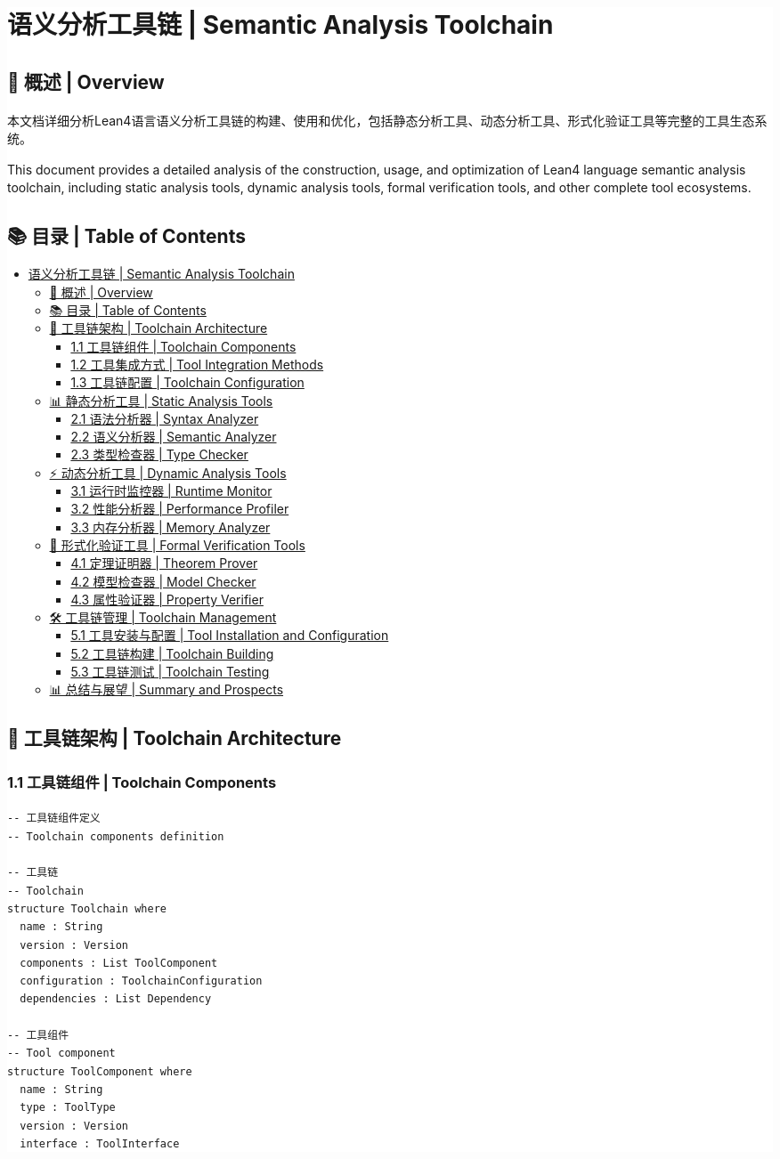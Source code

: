 # 语义分析工具链 | Semantic Analysis Toolchain

## 🎯 概述 | Overview

本文档详细分析Lean4语言语义分析工具链的构建、使用和优化，包括静态分析工具、动态分析工具、形式化验证工具等完整的工具生态系统。

This document provides a detailed analysis of the construction, usage, and optimization of Lean4 language semantic analysis toolchain, including static analysis tools, dynamic analysis tools, formal verification tools, and other complete tool ecosystems.

## 📚 目录 | Table of Contents

- [语义分析工具链 | Semantic Analysis Toolchain](#语义分析工具链--semantic-analysis-toolchain)
  - [🎯 概述 | Overview](#-概述--overview)
  - [📚 目录 | Table of Contents](#-目录--table-of-contents)
  - [🔧 工具链架构 | Toolchain Architecture](#-工具链架构--toolchain-architecture)
    - [1.1 工具链组件 | Toolchain Components](#11-工具链组件--toolchain-components)
    - [1.2 工具集成方式 | Tool Integration Methods](#12-工具集成方式--tool-integration-methods)
    - [1.3 工具链配置 | Toolchain Configuration](#13-工具链配置--toolchain-configuration)
  - [📊 静态分析工具 | Static Analysis Tools](#-静态分析工具--static-analysis-tools)
    - [2.1 语法分析器 | Syntax Analyzer](#21-语法分析器--syntax-analyzer)
    - [2.2 语义分析器 | Semantic Analyzer](#22-语义分析器--semantic-analyzer)
    - [2.3 类型检查器 | Type Checker](#23-类型检查器--type-checker)
  - [⚡ 动态分析工具 | Dynamic Analysis Tools](#-动态分析工具--dynamic-analysis-tools)
    - [3.1 运行时监控器 | Runtime Monitor](#31-运行时监控器--runtime-monitor)
    - [3.2 性能分析器 | Performance Profiler](#32-性能分析器--performance-profiler)
    - [3.3 内存分析器 | Memory Analyzer](#33-内存分析器--memory-analyzer)
  - [🔬 形式化验证工具 | Formal Verification Tools](#-形式化验证工具--formal-verification-tools)
    - [4.1 定理证明器 | Theorem Prover](#41-定理证明器--theorem-prover)
    - [4.2 模型检查器 | Model Checker](#42-模型检查器--model-checker)
    - [4.3 属性验证器 | Property Verifier](#43-属性验证器--property-verifier)
  - [🛠️ 工具链管理 | Toolchain Management](#️-工具链管理--toolchain-management)
    - [5.1 工具安装与配置 | Tool Installation and Configuration](#51-工具安装与配置--tool-installation-and-configuration)
    - [5.2 工具链构建 | Toolchain Building](#52-工具链构建--toolchain-building)
    - [5.3 工具链测试 | Toolchain Testing](#53-工具链测试--toolchain-testing)
  - [📊 总结与展望 | Summary and Prospects](#-总结与展望--summary-and-prospects)

## 🔧 工具链架构 | Toolchain Architecture

### 1.1 工具链组件 | Toolchain Components

```lean
-- 工具链组件定义
-- Toolchain components definition

-- 工具链
-- Toolchain
structure Toolchain where
  name : String
  version : Version
  components : List ToolComponent
  configuration : ToolchainConfiguration
  dependencies : List Dependency

-- 工具组件
-- Tool component
structure ToolComponent where
  name : String
  type : ToolType
  version : Version
  interface : ToolInterface
```